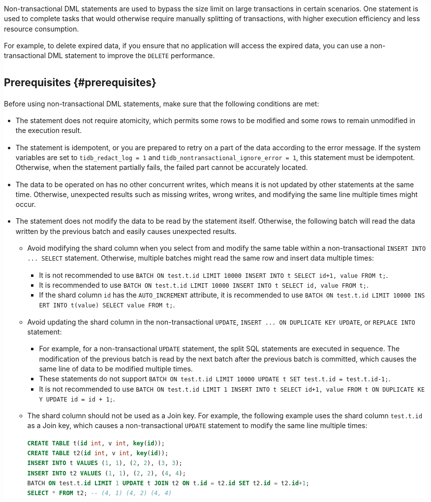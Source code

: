 Non-transactional DML statements are used to bypass the size limit on large transactions in certain scenarios. One statement is used to complete tasks that would otherwise require manually splitting of transactions, with higher execution efficiency and less resource consumption.

For example, to delete expired data, if you ensure that no application will access the expired data, you can use a non-transactional DML statement to improve the `DELETE` performance.

## Prerequisites {#prerequisites}

Before using non-transactional DML statements, make sure that the following conditions are met:

-   The statement does not require atomicity, which permits some rows to be modified and some rows to remain unmodified in the execution result.

-   The statement is idempotent, or you are prepared to retry on a part of the data according to the error message. If the system variables are set to `tidb_redact_log = 1` and `tidb_nontransactional_ignore_error = 1`, this statement must be idempotent. Otherwise, when the statement partially fails, the failed part cannot be accurately located.

-   The data to be operated on has no other concurrent writes, which means it is not updated by other statements at the same time. Otherwise, unexpected results such as missing writes, wrong writes, and modifying the same line multiple times might occur.

-   The statement does not modify the data to be read by the statement itself. Otherwise, the following batch will read the data written by the previous batch and easily causes unexpected results.

    -   Avoid modifying the shard column when you select from and modify the same table within a non-transactional `INSERT INTO ... SELECT` statement. Otherwise, multiple batches might read the same row and insert data multiple times:
        -   It is not recommended to use `BATCH ON test.t.id LIMIT 10000 INSERT INTO t SELECT id+1, value FROM t;`.
        -   It is recommended to use `BATCH ON test.t.id LIMIT 10000 INSERT INTO t SELECT id, value FROM t;`.
        -   If the shard column `id` has the `AUTO_INCREMENT` attribute, it is recommended to use `BATCH ON test.t.id LIMIT 10000 INSERT INTO t(value) SELECT value FROM t;`.
    -   Avoid updating the shard column in the non-transactional `UPDATE`, `INSERT ... ON DUPLICATE KEY UPDATE`, or `REPLACE INTO` statement:
        -   For example, for a non-transactional `UPDATE` statement, the split SQL statements are executed in sequence. The modification of the previous batch is read by the next batch after the previous batch is committed, which causes the same line of data to be modified multiple times.
        -   These statements do not support `BATCH ON test.t.id LIMIT 10000 UPDATE t SET test.t.id = test.t.id-1;`.
        -   It is not recommended to use `BATCH ON test.t.id LIMIT 1 INSERT INTO t SELECT id+1, value FROM t ON DUPLICATE KEY UPDATE id = id + 1;`.
    -   The shard column should not be used as a Join key. For example, the following example uses the shard column `test.t.id` as a Join key, which causes a non-transactional `UPDATE` statement to modify the same line multiple times:

        ```sql
        CREATE TABLE t(id int, v int, key(id));
        CREATE TABLE t2(id int, v int, key(id));
        INSERT INTO t VALUES (1, 1), (2, 2), (3, 3);
        INSERT INTO t2 VALUES (1, 1), (2, 2), (4, 4);
        BATCH ON test.t.id LIMIT 1 UPDATE t JOIN t2 ON t.id = t2.id SET t2.id = t2.id+1;
        SELECT * FROM t2; -- (4, 1) (4, 2) (4, 4)
        ```
